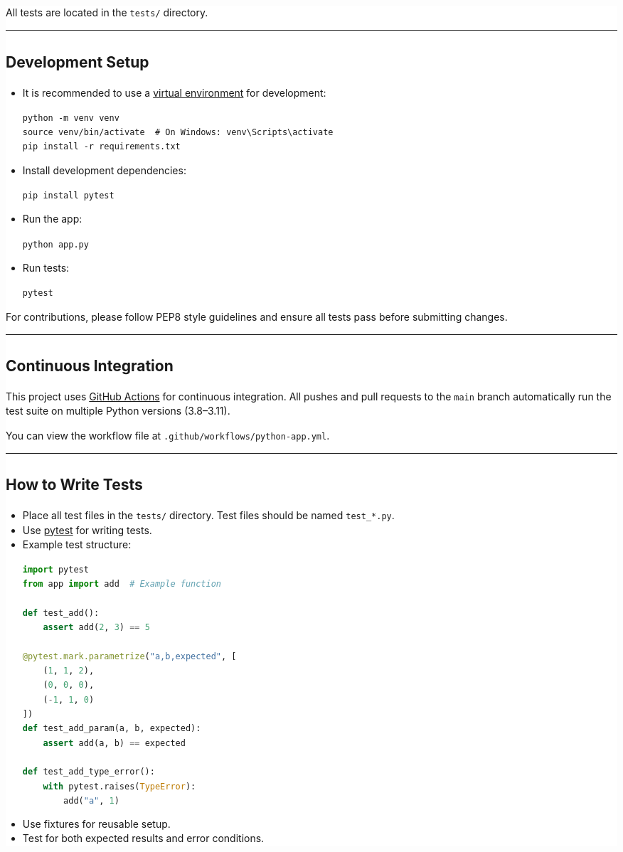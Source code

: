 All tests are located in the `tests/` directory.

---

## Development Setup

- It is recommended to use a [virtual environment](https://docs.python.org/3/tutorial/venv.html) for development:
  ```
  python -m venv venv
  source venv/bin/activate  # On Windows: venv\Scripts\activate
  pip install -r requirements.txt
  ```
- Install development dependencies:
  ```
  pip install pytest
  ```
- Run the app:
  ```
  python app.py
  ```
- Run tests:
  ```
  pytest
  ```

For contributions, please follow PEP8 style guidelines and ensure all tests pass before submitting changes.

---

## Continuous Integration

This project uses [GitHub Actions](https://github.com/features/actions) for continuous integration. All pushes and pull requests to the `main` branch automatically run the test suite on multiple Python versions (3.8–3.11).

You can view the workflow file at `.github/workflows/python-app.yml`.

---

## How to Write Tests

- Place all test files in the `tests/` directory. Test files should be named `test_*.py`.
- Use [pytest](https://docs.pytest.org/) for writing tests.
- Example test structure:
  ```python
  import pytest
  from app import add  # Example function

  def test_add():
      assert add(2, 3) == 5

  @pytest.mark.parametrize("a,b,expected", [
      (1, 1, 2),
      (0, 0, 0),
      (-1, 1, 0)
  ])
  def test_add_param(a, b, expected):
      assert add(a, b) == expected

  def test_add_type_error():
      with pytest.raises(TypeError):
          add("a", 1)
  ```
- Use fixtures for reusable setup.
- Test for both expected results and error conditions.